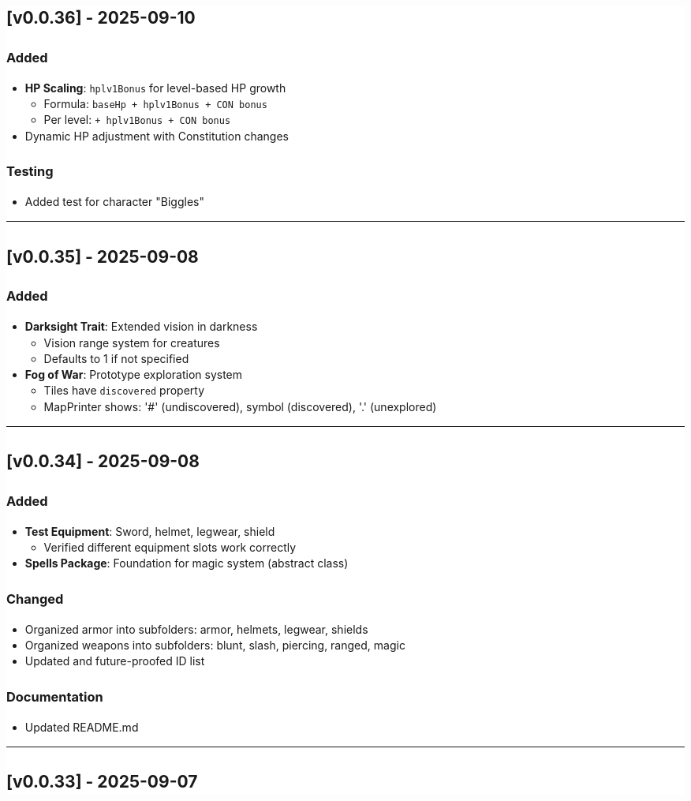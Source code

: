 ## [v0.0.36] - 2025-09-10

### Added

- **HP Scaling**: `hplv1Bonus` for level-based HP growth
  - Formula: `baseHp + hplv1Bonus + CON bonus`
  - Per level: `+ hplv1Bonus + CON bonus`
- Dynamic HP adjustment with Constitution changes

### Testing

- Added test for character "Biggles"

---

## [v0.0.35] - 2025-09-08

### Added

- **Darksight Trait**: Extended vision in darkness
  - Vision range system for creatures
  - Defaults to 1 if not specified
- **Fog of War**: Prototype exploration system
  - Tiles have `discovered` property
  - MapPrinter shows: '#' (undiscovered), symbol (discovered), '.' (unexplored)

---

## [v0.0.34] - 2025-09-08

### Added

- **Test Equipment**: Sword, helmet, legwear, shield
  - Verified different equipment slots work correctly
- **Spells Package**: Foundation for magic system (abstract class)

### Changed

- Organized armor into subfolders: armor, helmets, legwear, shields
- Organized weapons into subfolders: blunt, slash, piercing, ranged, magic
- Updated and future-proofed ID list

### Documentation

- Updated README.md

---

## [v0.0.33] - 2025-09-07

